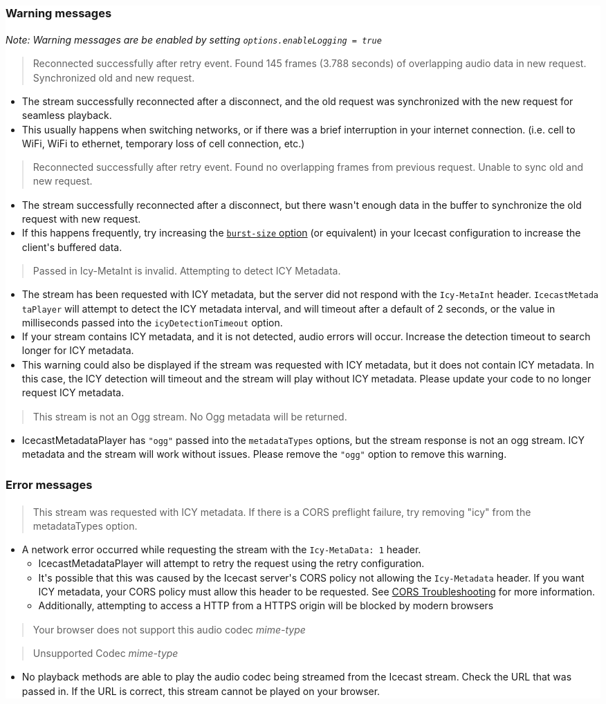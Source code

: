 ### Warning messages

*Note: Warning messages are be enabled by setting `options.enableLogging = true`*

> Reconnected successfully after retry event. Found 145 frames (3.788 seconds) of overlapping audio data in new request. Synchronized old and new request.

* The stream successfully reconnected after a disconnect, and the old request was synchronized with the new request for seamless playback.
* This usually happens when switching networks, or if there was a brief interruption in your internet connection. (i.e. cell to WiFi, WiFi to ethernet, temporary loss of cell connection, etc.)

> Reconnected successfully after retry event. Found no overlapping frames from previous request. Unable to sync old and new request.

* The stream successfully reconnected after a disconnect, but there wasn't enough data in the buffer to synchronize the old request with new request.
* If this happens frequently, try increasing the [`burst-size` option](https://www.icecast.org/docs/icecast-trunk/config_file/#limits) (or equivalent) in your Icecast configuration to increase the client's buffered data.

> Passed in Icy-MetaInt is invalid. Attempting to detect ICY Metadata.

* The stream has been requested with ICY metadata, but the server did not respond with the `Icy-MetaInt` header. `IcecastMetadataPlayer` will attempt to detect the ICY metadata interval, and will timeout after a default of 2 seconds, or the value in milliseconds passed into the `icyDetectionTimeout` option.
* If your stream contains ICY metadata, and it is not detected, audio errors will occur. Increase the detection timeout to search longer for ICY metadata.
* This warning could also be displayed if the stream was requested with ICY metadata, but it does not contain ICY metadata. In this case, the ICY detection will timeout and the stream will play without ICY metadata. Please update your code to no longer request ICY metadata.

> This stream is not an Ogg stream. No Ogg metadata will be returned.

* IcecastMetadataPlayer has `"ogg"` passed into the `metadataTypes` options, but the stream response is not an ogg stream. ICY metadata and the stream will work without issues. Please remove the `"ogg"` option to remove this warning.

### Error messages

> This stream was requested with ICY metadata. If there is a CORS preflight failure, try removing "icy" from the metadataTypes option.

* A network error occurred while requesting the stream with the `Icy-MetaData: 1` header.
  * IcecastMetadataPlayer will attempt to retry the request using the retry configuration.
  * It's possible that this was caused by the Icecast server's CORS policy not allowing the `Icy-Metadata` header. If you want ICY metadata, your CORS policy must allow this header to be requested. See [CORS Troubleshooting](https://github.com/eshaz/icecast-metadata-js#cors) for more information.
  * Additionally, attempting to access a HTTP from a HTTPS origin will be blocked by modern browsers

> Your browser does not support this audio codec *mime-type*

> Unsupported Codec *mime-type*

* No playback methods are able to play the audio codec being streamed from the Icecast stream. Check the URL that was passed in. If the URL is correct, this stream cannot be played on your browser.
